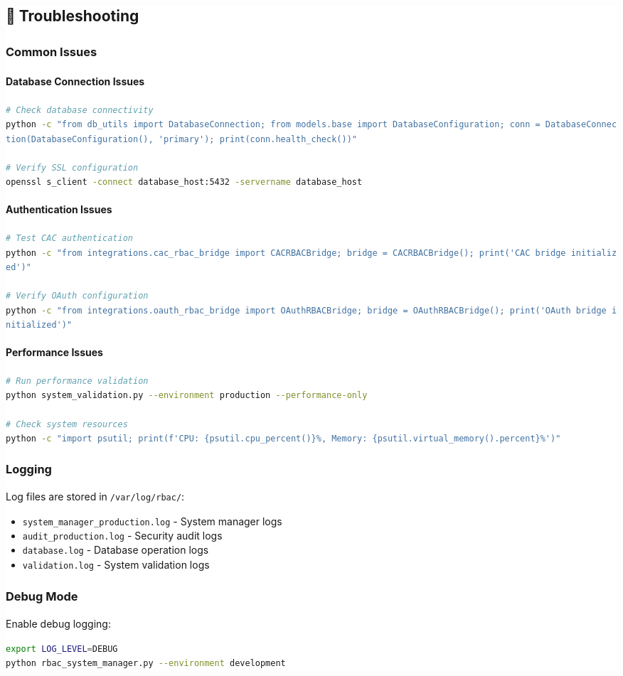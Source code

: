 ## 🐛 Troubleshooting

### Common Issues

#### Database Connection Issues

```bash
# Check database connectivity
python -c "from db_utils import DatabaseConnection; from models.base import DatabaseConfiguration; conn = DatabaseConnection(DatabaseConfiguration(), 'primary'); print(conn.health_check())"

# Verify SSL configuration
openssl s_client -connect database_host:5432 -servername database_host
```

#### Authentication Issues

```bash
# Test CAC authentication
python -c "from integrations.cac_rbac_bridge import CACRBACBridge; bridge = CACRBACBridge(); print('CAC bridge initialized')"

# Verify OAuth configuration
python -c "from integrations.oauth_rbac_bridge import OAuthRBACBridge; bridge = OAuthRBACBridge(); print('OAuth bridge initialized')"
```

#### Performance Issues

```bash
# Run performance validation
python system_validation.py --environment production --performance-only

# Check system resources
python -c "import psutil; print(f'CPU: {psutil.cpu_percent()}%, Memory: {psutil.virtual_memory().percent}%')"
```

### Logging

Log files are stored in `/var/log/rbac/`:

- `system_manager_production.log` - System manager logs
- `audit_production.log` - Security audit logs
- `database.log` - Database operation logs
- `validation.log` - System validation logs

### Debug Mode

Enable debug logging:

```bash
export LOG_LEVEL=DEBUG
python rbac_system_manager.py --environment development
```
